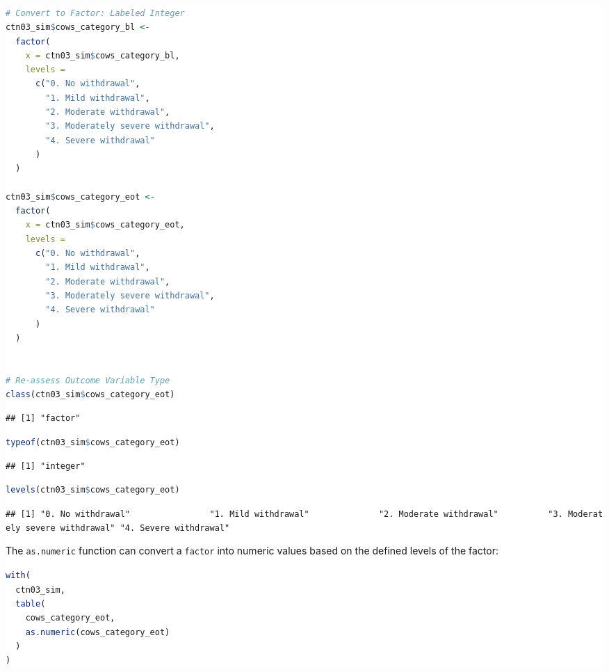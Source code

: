 ``` r
# Convert to Factor: Labeled Integer
ctn03_sim$cows_category_bl <-
  factor(
    x = ctn03_sim$cows_category_bl,
    levels =
      c("0. No withdrawal",
        "1. Mild withdrawal",
        "2. Moderate withdrawal",
        "3. Moderately severe withdrawal",
        "4. Severe withdrawal"
      )
  )

ctn03_sim$cows_category_eot <-
  factor(
    x = ctn03_sim$cows_category_eot,
    levels =
      c("0. No withdrawal",
        "1. Mild withdrawal",
        "2. Moderate withdrawal",
        "3. Moderately severe withdrawal",
        "4. Severe withdrawal"
      )
  )


# Re-assess Outcome Variable Type
class(ctn03_sim$cows_category_eot)
```

    ## [1] "factor"

``` r
typeof(ctn03_sim$cows_category_eot)
```

    ## [1] "integer"

``` r
levels(ctn03_sim$cows_category_eot)
```

    ## [1] "0. No withdrawal"                "1. Mild withdrawal"              "2. Moderate withdrawal"          "3. Moderately severe withdrawal" "4. Severe withdrawal"

The `as.numeric` function can convert a `factor` into numeric values
based on the defined levels of the factor:

``` r
with(
  ctn03_sim,
  table(
    cows_category_eot,
    as.numeric(cows_category_eot)
  )
)
```
